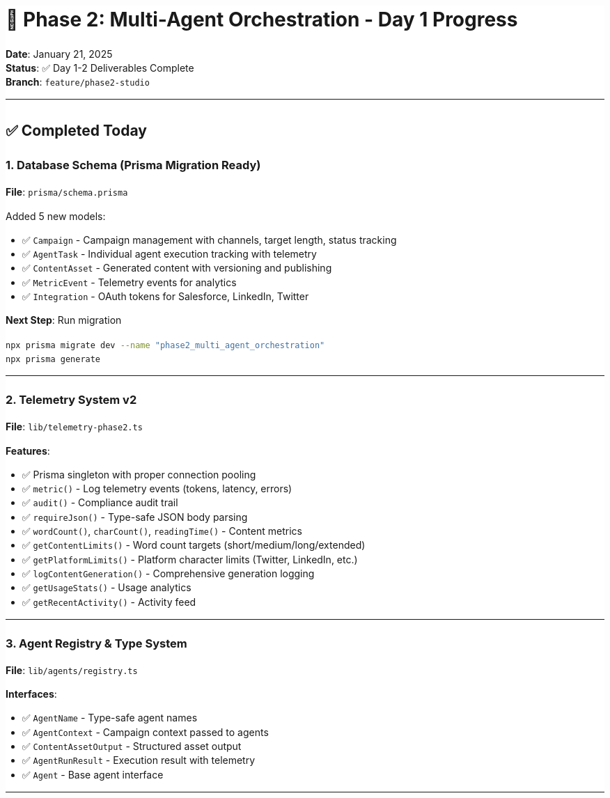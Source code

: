 # 🚀 Phase 2: Multi-Agent Orchestration - Day 1 Progress

**Date**: January 21, 2025  
**Status**: ✅ Day 1-2 Deliverables Complete  
**Branch**: `feature/phase2-studio`

---

## ✅ Completed Today

### 1. Database Schema (Prisma Migration Ready)
**File**: `prisma/schema.prisma`

Added 5 new models:
- ✅ `Campaign` - Campaign management with channels, target length, status tracking
- ✅ `AgentTask` - Individual agent execution tracking with telemetry
- ✅ `ContentAsset` - Generated content with versioning and publishing
- ✅ `MetricEvent` - Telemetry events for analytics
- ✅ `Integration` - OAuth tokens for Salesforce, LinkedIn, Twitter

**Next Step**: Run migration
```bash
npx prisma migrate dev --name "phase2_multi_agent_orchestration"
npx prisma generate
```

---

### 2. Telemetry System v2
**File**: `lib/telemetry-phase2.ts`

**Features**:
- ✅ Prisma singleton with proper connection pooling
- ✅ `metric()` - Log telemetry events (tokens, latency, errors)
- ✅ `audit()` - Compliance audit trail
- ✅ `requireJson()` - Type-safe JSON body parsing
- ✅ `wordCount()`, `charCount()`, `readingTime()` - Content metrics
- ✅ `getContentLimits()` - Word count targets (short/medium/long/extended)
- ✅ `getPlatformLimits()` - Platform character limits (Twitter, LinkedIn, etc.)
- ✅ `logContentGeneration()` - Comprehensive generation logging
- ✅ `getUsageStats()` - Usage analytics
- ✅ `getRecentActivity()` - Activity feed

---

### 3. Agent Registry & Type System
**File**: `lib/agents/registry.ts`

**Interfaces**:
- ✅ `AgentName` - Type-safe agent names
- ✅ `AgentContext` - Campaign context passed to agents
- ✅ `ContentAssetOutput` - Structured asset output
- ✅ `AgentRunResult` - Execution result with telemetry
- ✅ `Agent` - Base agent interface

---